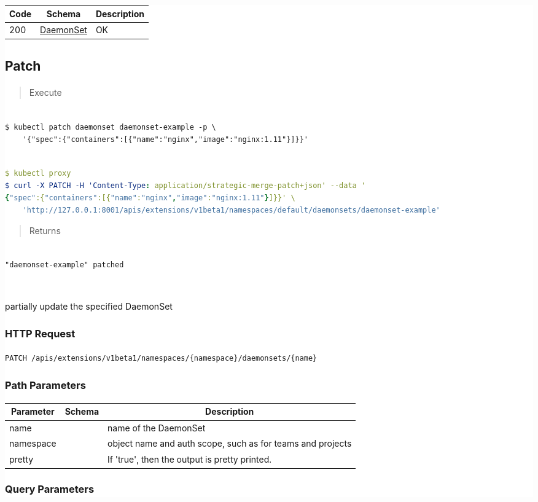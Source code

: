 Code         | Schema     | Description
------------ | ---------- | -----------
200 | [DaemonSet](#daemonset-v1beta1) | OK


## Patch

> Execute

```shell

$ kubectl patch daemonset daemonset-example -p \
	'{"spec":{"containers":[{"name":"nginx","image":"nginx:1.11"}]}}'

```



```yaml

$ kubectl proxy
$ curl -X PATCH -H 'Content-Type: application/strategic-merge-patch+json' --data '
{"spec":{"containers":[{"name":"nginx","image":"nginx:1.11"}]}}' \
	'http://127.0.0.1:8001/apis/extensions/v1beta1/namespaces/default/daemonsets/daemonset-example'

```

> Returns

```shell

"daemonset-example" patched

```


```yaml



```



partially update the specified DaemonSet

### HTTP Request

`PATCH /apis/extensions/v1beta1/namespaces/{namespace}/daemonsets/{name}`

### Path Parameters

Parameter    | Schema     | Description
------------ | ---------- | -----------
name |  | name of the DaemonSet
namespace |  | object name and auth scope, such as for teams and projects
pretty |  | If 'true', then the output is pretty printed.

### Query Parameters
